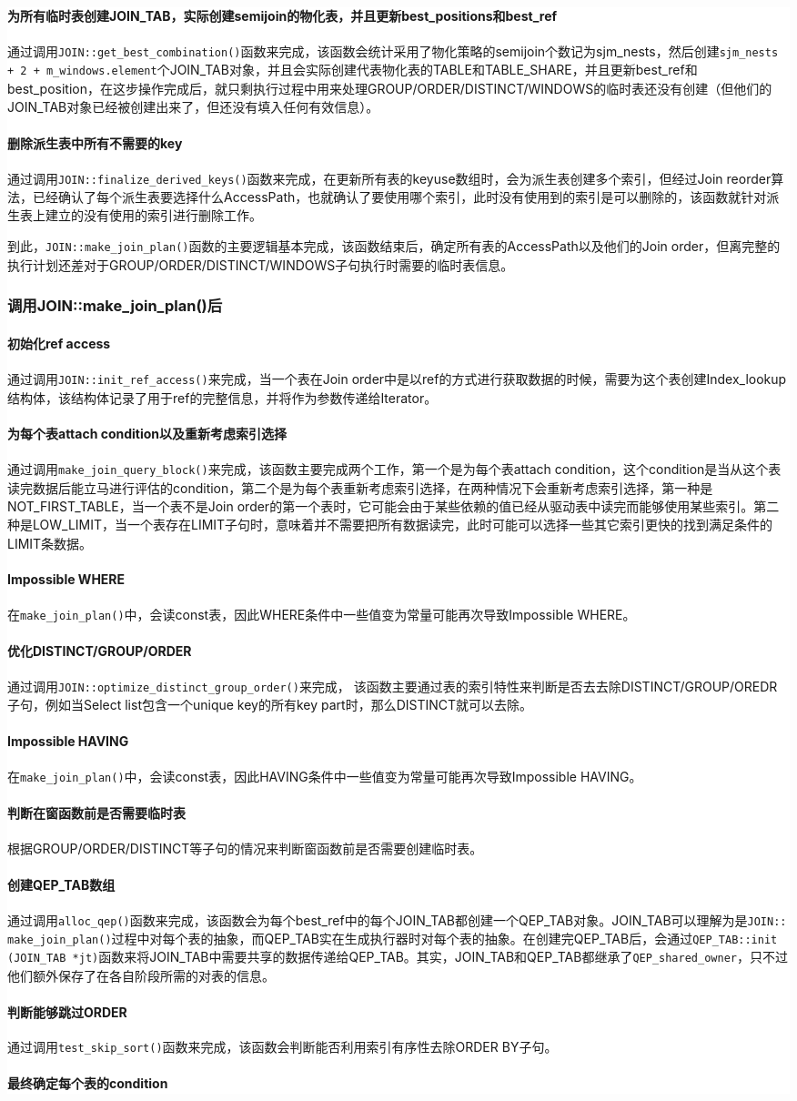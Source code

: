 #### 为所有临时表创建JOIN_TAB，实际创建semijoin的物化表，并且更新best_positions和best_ref

通过调用`JOIN::get_best_combination()`函数来完成，该函数会统计采用了物化策略的semijoin个数记为sjm_nests，然后创建`sjm_nests + 2 + m_windows.element`个JOIN_TAB对象，并且会实际创建代表物化表的TABLE和TABLE_SHARE，并且更新best_ref和best_position，在这步操作完成后，就只剩执行过程中用来处理GROUP/ORDER/DISTINCT/WINDOWS的临时表还没有创建（但他们的JOIN_TAB对象已经被创建出来了，但还没有填入任何有效信息）。

#### 删除派生表中所有不需要的key

通过调用`JOIN::finalize_derived_keys()`函数来完成，在更新所有表的keyuse数组时，会为派生表创建多个索引，但经过Join reorder算法，已经确认了每个派生表要选择什么AccessPath，也就确认了要使用哪个索引，此时没有使用到的索引是可以删除的，该函数就针对派生表上建立的没有使用的索引进行删除工作。

到此，`JOIN::make_join_plan()`函数的主要逻辑基本完成，该函数结束后，确定所有表的AccessPath以及他们的Join order，但离完整的执行计划还差对于GROUP/ORDER/DISTINCT/WINDOWS子句执行时需要的临时表信息。

### 调用JOIN::make_join_plan()后

#### 初始化ref access

通过调用`JOIN::init_ref_access()`来完成，当一个表在Join order中是以ref的方式进行获取数据的时候，需要为这个表创建Index_lookup结构体，该结构体记录了用于ref的完整信息，并将作为参数传递给Iterator。

#### 为每个表attach condition以及重新考虑索引选择

通过调用`make_join_query_block()`来完成，该函数主要完成两个工作，第一个是为每个表attach condition，这个condition是当从这个表读完数据后能立马进行评估的condition，第二个是为每个表重新考虑索引选择，在两种情况下会重新考虑索引选择，第一种是NOT_FIRST_TABLE，当一个表不是Join order的第一个表时，它可能会由于某些依赖的值已经从驱动表中读完而能够使用某些索引。第二种是LOW_LIMIT，当一个表存在LIMIT子句时，意味着并不需要把所有数据读完，此时可能可以选择一些其它索引更快的找到满足条件的LIMIT条数据。

#### Impossible WHERE

在`make_join_plan()`中，会读const表，因此WHERE条件中一些值变为常量可能再次导致Impossible WHERE。

#### 优化DISTINCT/GROUP/ORDER

通过调用`JOIN::optimize_distinct_group_order()`来完成， 该函数主要通过表的索引特性来判断是否去去除DISTINCT/GROUP/OREDR子句，例如当Select list包含一个unique key的所有key part时，那么DISTINCT就可以去除。

#### Impossible HAVING

在`make_join_plan()`中，会读const表，因此HAVING条件中一些值变为常量可能再次导致Impossible HAVING。

#### 判断在窗函数前是否需要临时表

根据GROUP/ORDER/DISTINCT等子句的情况来判断窗函数前是否需要创建临时表。

#### 创建QEP_TAB数组

通过调用`alloc_qep()`函数来完成，该函数会为每个best_ref中的每个JOIN_TAB都创建一个QEP_TAB对象。JOIN_TAB可以理解为是`JOIN::make_join_plan()`过程中对每个表的抽象，而QEP_TAB实在生成执行器时对每个表的抽象。在创建完QEP_TAB后，会通过`QEP_TAB::init(JOIN_TAB *jt)`函数来将JOIN_TAB中需要共享的数据传递给QEP_TAB。其实，JOIN_TAB和QEP_TAB都继承了`QEP_shared_owner`，只不过他们额外保存了在各自阶段所需的对表的信息。

#### 判断能够跳过ORDER

通过调用`test_skip_sort()`函数来完成，该函数会判断能否利用索引有序性去除ORDER BY子句。

#### 最终确定每个表的condition
